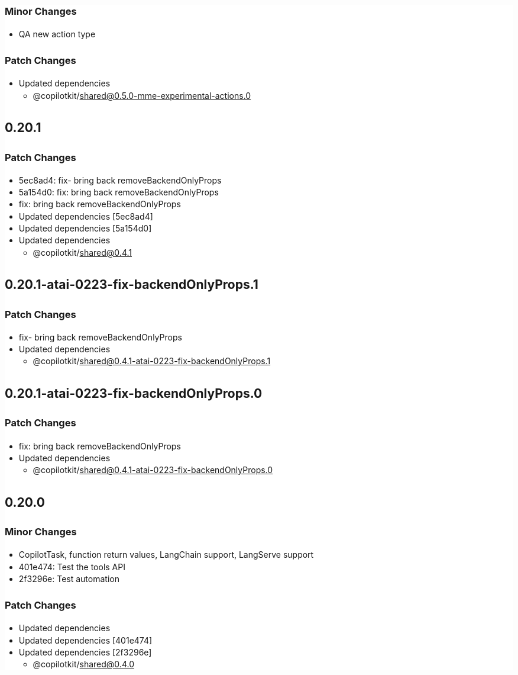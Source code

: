 ### Minor Changes

- QA new action type

### Patch Changes

- Updated dependencies
  - @copilotkit/shared@0.5.0-mme-experimental-actions.0

## 0.20.1

### Patch Changes

- 5ec8ad4: fix- bring back removeBackendOnlyProps
- 5a154d0: fix: bring back removeBackendOnlyProps
- fix: bring back removeBackendOnlyProps
- Updated dependencies [5ec8ad4]
- Updated dependencies [5a154d0]
- Updated dependencies
  - @copilotkit/shared@0.4.1

## 0.20.1-atai-0223-fix-backendOnlyProps.1

### Patch Changes

- fix- bring back removeBackendOnlyProps
- Updated dependencies
  - @copilotkit/shared@0.4.1-atai-0223-fix-backendOnlyProps.1

## 0.20.1-atai-0223-fix-backendOnlyProps.0

### Patch Changes

- fix: bring back removeBackendOnlyProps
- Updated dependencies
  - @copilotkit/shared@0.4.1-atai-0223-fix-backendOnlyProps.0

## 0.20.0

### Minor Changes

- CopilotTask, function return values, LangChain support, LangServe support
- 401e474: Test the tools API
- 2f3296e: Test automation

### Patch Changes

- Updated dependencies
- Updated dependencies [401e474]
- Updated dependencies [2f3296e]
  - @copilotkit/shared@0.4.0

